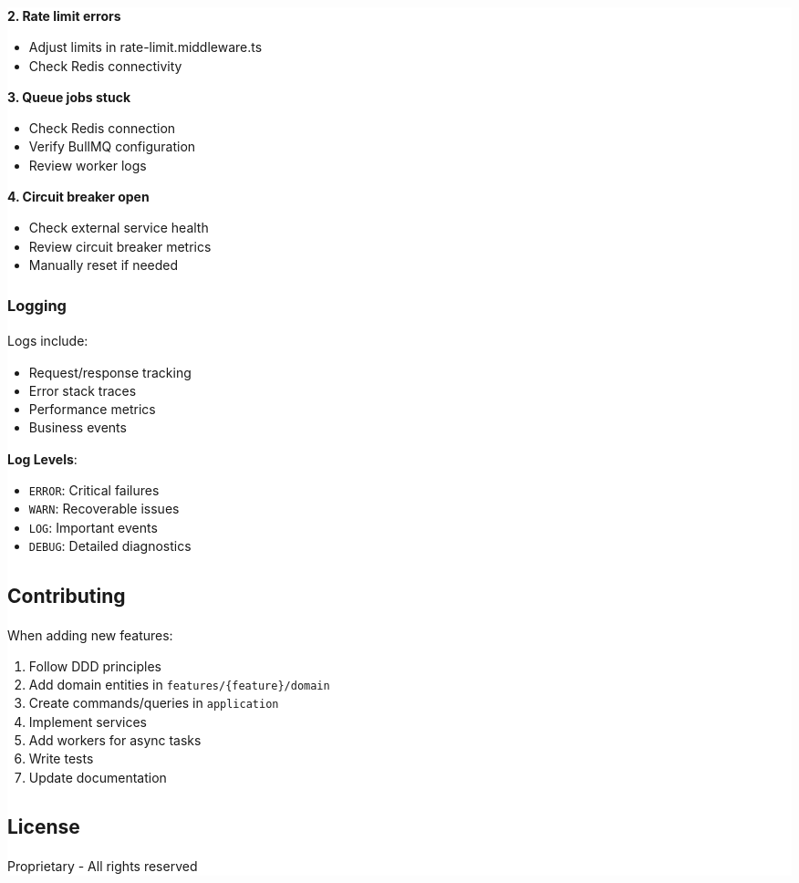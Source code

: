**2. Rate limit errors**
- Adjust limits in rate-limit.middleware.ts
- Check Redis connectivity

**3. Queue jobs stuck**
- Check Redis connection
- Verify BullMQ configuration
- Review worker logs

**4. Circuit breaker open**
- Check external service health
- Review circuit breaker metrics
- Manually reset if needed

### Logging

Logs include:
- Request/response tracking
- Error stack traces
- Performance metrics
- Business events

**Log Levels**:
- `ERROR`: Critical failures
- `WARN`: Recoverable issues
- `LOG`: Important events
- `DEBUG`: Detailed diagnostics

## Contributing

When adding new features:

1. Follow DDD principles
2. Add domain entities in `features/{feature}/domain`
3. Create commands/queries in `application`
4. Implement services
5. Add workers for async tasks
6. Write tests
7. Update documentation

## License

Proprietary - All rights reserved
